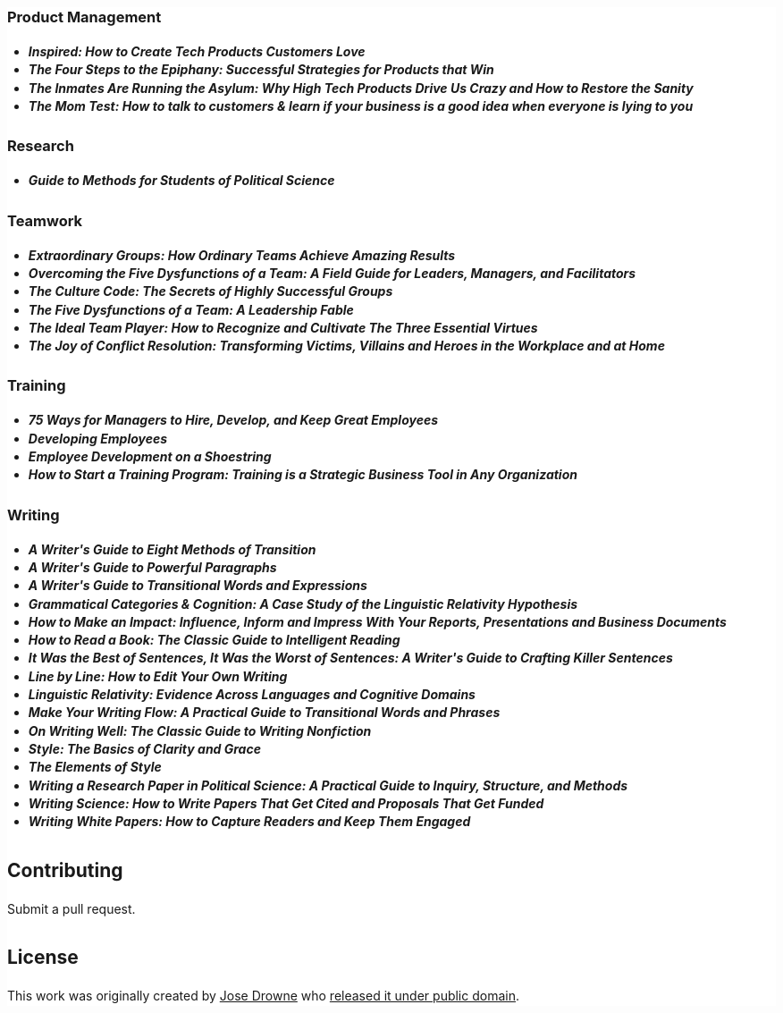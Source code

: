 ### Product Management
* ***Inspired: How to Create Tech Products Customers Love***
* ***The Four Steps to the Epiphany: Successful Strategies for Products that Win***
* ***The Inmates Are Running the Asylum: Why High Tech Products Drive Us Crazy and How to Restore the Sanity***
* ***The Mom Test: How to talk to customers & learn if your business is a good idea when everyone is lying to you***

### Research
* ***Guide to Methods for Students of Political Science***

### Teamwork
* ***Extraordinary Groups: How Ordinary Teams Achieve Amazing Results***
* ***Overcoming the Five Dysfunctions of a Team: A Field Guide for Leaders, Managers, and Facilitators***
* ***The Culture Code: The Secrets of Highly Successful Groups***
* ***The Five Dysfunctions of a Team: A Leadership Fable***
* ***The Ideal Team Player: How to Recognize and Cultivate The Three Essential Virtues***
* ***The Joy of Conflict Resolution: Transforming Victims, Villains and Heroes in the Workplace and at Home***

### Training
* ***75 Ways for Managers to Hire, Develop, and Keep Great Employees***
* ***Developing Employees***
* ***Employee Development on a Shoestring***
* ***How to Start a Training Program: Training is a Strategic Business Tool in Any Organization***

### Writing
* ***A Writer's Guide to Eight Methods of Transition***
* ***A Writer's Guide to Powerful Paragraphs***
* ***A Writer's Guide to Transitional Words and Expressions***
* ***Grammatical Categories & Cognition: A Case Study of the Linguistic Relativity Hypothesis***
* ***How to Make an Impact: Influence, Inform and Impress With Your Reports, Presentations and Business Documents***
* ***How to Read a Book: The Classic Guide to Intelligent Reading***
* ***It Was the Best of Sentences, It Was the Worst of Sentences: A Writer's Guide to Crafting Killer Sentences***
* ***Line by Line: How to Edit Your Own Writing***
* ***Linguistic Relativity: Evidence Across Languages and Cognitive Domains***
* ***Make Your Writing Flow: A Practical Guide to Transitional Words and Phrases***
* ***On Writing Well: The Classic Guide to Writing Nonfiction***
* ***Style: The Basics of Clarity and Grace***
* ***The Elements of Style***
* ***Writing a Research Paper in Political Science: A Practical Guide to Inquiry, Structure, and Methods***
* ***Writing Science: How to Write Papers That Get Cited and Proposals That Get Funded***
* ***Writing White Papers: How to Capture Readers and Keep Them Engaged***

## Contributing
Submit a pull request.

## License
This work was originally created by
[Jose Drowne](http://www.linkedin.com/in/jdrowne) who
[released it under public domain](LICENSE.md).
